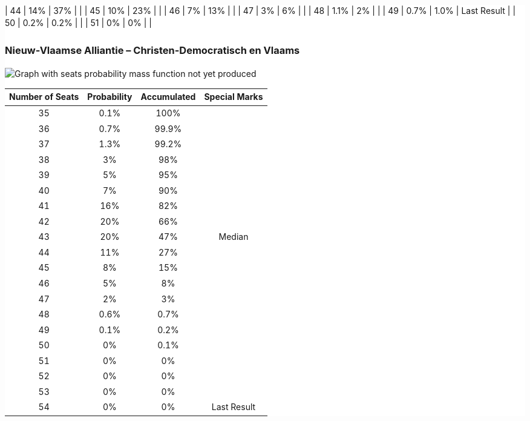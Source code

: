 | 44 | 14% | 37% |  |
| 45 | 10% | 23% |  |
| 46 | 7% | 13% |  |
| 47 | 3% | 6% |  |
| 48 | 1.1% | 2% |  |
| 49 | 0.7% | 1.0% | Last Result |
| 50 | 0.2% | 0.2% |  |
| 51 | 0% | 0% |  |

### Nieuw-Vlaamse Alliantie – Christen-Democratisch en Vlaams

![Graph with seats probability mass function not yet produced](2021-03-09-Ipsos-coalitions-seats-pmf-n-va–cdv.png "Seats Probability Mass Function")

| Number of Seats | Probability | Accumulated | Special Marks |
|:---------------:|:-----------:|:-----------:|:-------------:|
| 35 | 0.1% | 100% |  |
| 36 | 0.7% | 99.9% |  |
| 37 | 1.3% | 99.2% |  |
| 38 | 3% | 98% |  |
| 39 | 5% | 95% |  |
| 40 | 7% | 90% |  |
| 41 | 16% | 82% |  |
| 42 | 20% | 66% |  |
| 43 | 20% | 47% | Median |
| 44 | 11% | 27% |  |
| 45 | 8% | 15% |  |
| 46 | 5% | 8% |  |
| 47 | 2% | 3% |  |
| 48 | 0.6% | 0.7% |  |
| 49 | 0.1% | 0.2% |  |
| 50 | 0% | 0.1% |  |
| 51 | 0% | 0% |  |
| 52 | 0% | 0% |  |
| 53 | 0% | 0% |  |
| 54 | 0% | 0% | Last Result |
